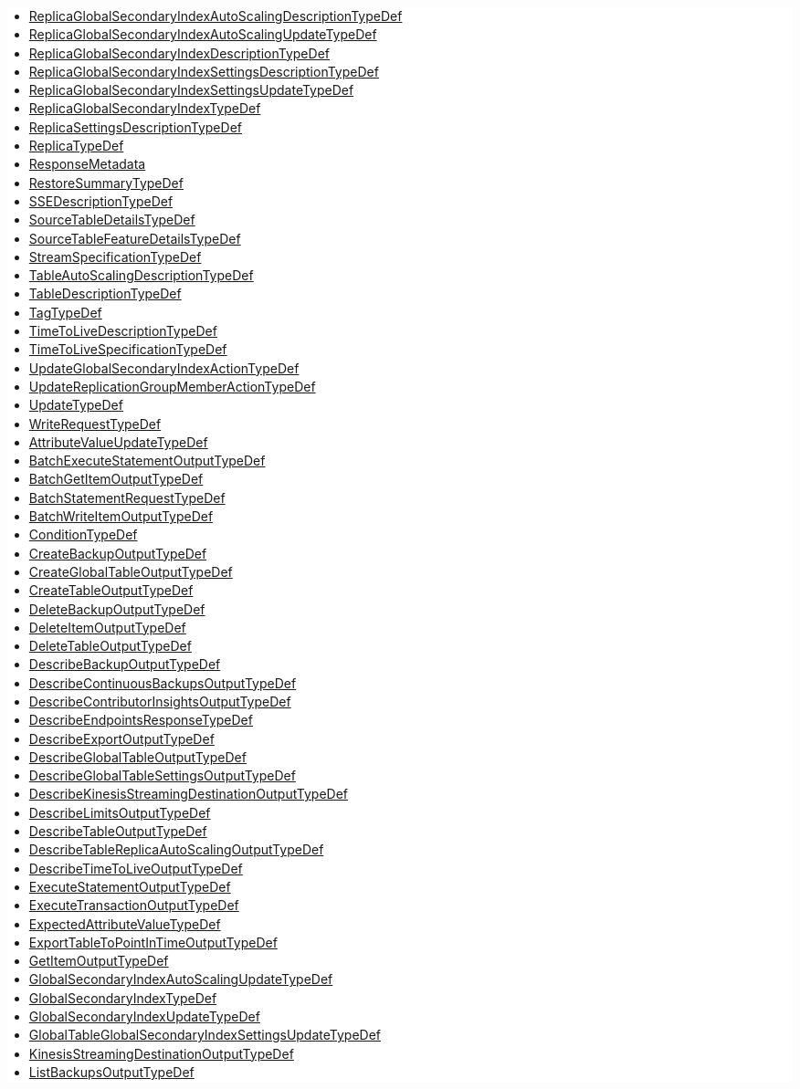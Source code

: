   - [ReplicaGlobalSecondaryIndexAutoScalingDescriptionTypeDef](#replicaglobalsecondaryindexautoscalingdescriptiontypedef)
  - [ReplicaGlobalSecondaryIndexAutoScalingUpdateTypeDef](#replicaglobalsecondaryindexautoscalingupdatetypedef)
  - [ReplicaGlobalSecondaryIndexDescriptionTypeDef](#replicaglobalsecondaryindexdescriptiontypedef)
  - [ReplicaGlobalSecondaryIndexSettingsDescriptionTypeDef](#replicaglobalsecondaryindexsettingsdescriptiontypedef)
  - [ReplicaGlobalSecondaryIndexSettingsUpdateTypeDef](#replicaglobalsecondaryindexsettingsupdatetypedef)
  - [ReplicaGlobalSecondaryIndexTypeDef](#replicaglobalsecondaryindextypedef)
  - [ReplicaSettingsDescriptionTypeDef](#replicasettingsdescriptiontypedef)
  - [ReplicaTypeDef](#replicatypedef)
  - [ResponseMetadata](#responsemetadata)
  - [RestoreSummaryTypeDef](#restoresummarytypedef)
  - [SSEDescriptionTypeDef](#ssedescriptiontypedef)
  - [SourceTableDetailsTypeDef](#sourcetabledetailstypedef)
  - [SourceTableFeatureDetailsTypeDef](#sourcetablefeaturedetailstypedef)
  - [StreamSpecificationTypeDef](#streamspecificationtypedef)
  - [TableAutoScalingDescriptionTypeDef](#tableautoscalingdescriptiontypedef)
  - [TableDescriptionTypeDef](#tabledescriptiontypedef)
  - [TagTypeDef](#tagtypedef)
  - [TimeToLiveDescriptionTypeDef](#timetolivedescriptiontypedef)
  - [TimeToLiveSpecificationTypeDef](#timetolivespecificationtypedef)
  - [UpdateGlobalSecondaryIndexActionTypeDef](#updateglobalsecondaryindexactiontypedef)
  - [UpdateReplicationGroupMemberActionTypeDef](#updatereplicationgroupmemberactiontypedef)
  - [UpdateTypeDef](#updatetypedef)
  - [WriteRequestTypeDef](#writerequesttypedef)
  - [AttributeValueUpdateTypeDef](#attributevalueupdatetypedef)
  - [BatchExecuteStatementOutputTypeDef](#batchexecutestatementoutputtypedef)
  - [BatchGetItemOutputTypeDef](#batchgetitemoutputtypedef)
  - [BatchStatementRequestTypeDef](#batchstatementrequesttypedef)
  - [BatchWriteItemOutputTypeDef](#batchwriteitemoutputtypedef)
  - [ConditionTypeDef](#conditiontypedef)
  - [CreateBackupOutputTypeDef](#createbackupoutputtypedef)
  - [CreateGlobalTableOutputTypeDef](#createglobaltableoutputtypedef)
  - [CreateTableOutputTypeDef](#createtableoutputtypedef)
  - [DeleteBackupOutputTypeDef](#deletebackupoutputtypedef)
  - [DeleteItemOutputTypeDef](#deleteitemoutputtypedef)
  - [DeleteTableOutputTypeDef](#deletetableoutputtypedef)
  - [DescribeBackupOutputTypeDef](#describebackupoutputtypedef)
  - [DescribeContinuousBackupsOutputTypeDef](#describecontinuousbackupsoutputtypedef)
  - [DescribeContributorInsightsOutputTypeDef](#describecontributorinsightsoutputtypedef)
  - [DescribeEndpointsResponseTypeDef](#describeendpointsresponsetypedef)
  - [DescribeExportOutputTypeDef](#describeexportoutputtypedef)
  - [DescribeGlobalTableOutputTypeDef](#describeglobaltableoutputtypedef)
  - [DescribeGlobalTableSettingsOutputTypeDef](#describeglobaltablesettingsoutputtypedef)
  - [DescribeKinesisStreamingDestinationOutputTypeDef](#describekinesisstreamingdestinationoutputtypedef)
  - [DescribeLimitsOutputTypeDef](#describelimitsoutputtypedef)
  - [DescribeTableOutputTypeDef](#describetableoutputtypedef)
  - [DescribeTableReplicaAutoScalingOutputTypeDef](#describetablereplicaautoscalingoutputtypedef)
  - [DescribeTimeToLiveOutputTypeDef](#describetimetoliveoutputtypedef)
  - [ExecuteStatementOutputTypeDef](#executestatementoutputtypedef)
  - [ExecuteTransactionOutputTypeDef](#executetransactionoutputtypedef)
  - [ExpectedAttributeValueTypeDef](#expectedattributevaluetypedef)
  - [ExportTableToPointInTimeOutputTypeDef](#exporttabletopointintimeoutputtypedef)
  - [GetItemOutputTypeDef](#getitemoutputtypedef)
  - [GlobalSecondaryIndexAutoScalingUpdateTypeDef](#globalsecondaryindexautoscalingupdatetypedef)
  - [GlobalSecondaryIndexTypeDef](#globalsecondaryindextypedef)
  - [GlobalSecondaryIndexUpdateTypeDef](#globalsecondaryindexupdatetypedef)
  - [GlobalTableGlobalSecondaryIndexSettingsUpdateTypeDef](#globaltableglobalsecondaryindexsettingsupdatetypedef)
  - [KinesisStreamingDestinationOutputTypeDef](#kinesisstreamingdestinationoutputtypedef)
  - [ListBackupsOutputTypeDef](#listbackupsoutputtypedef)